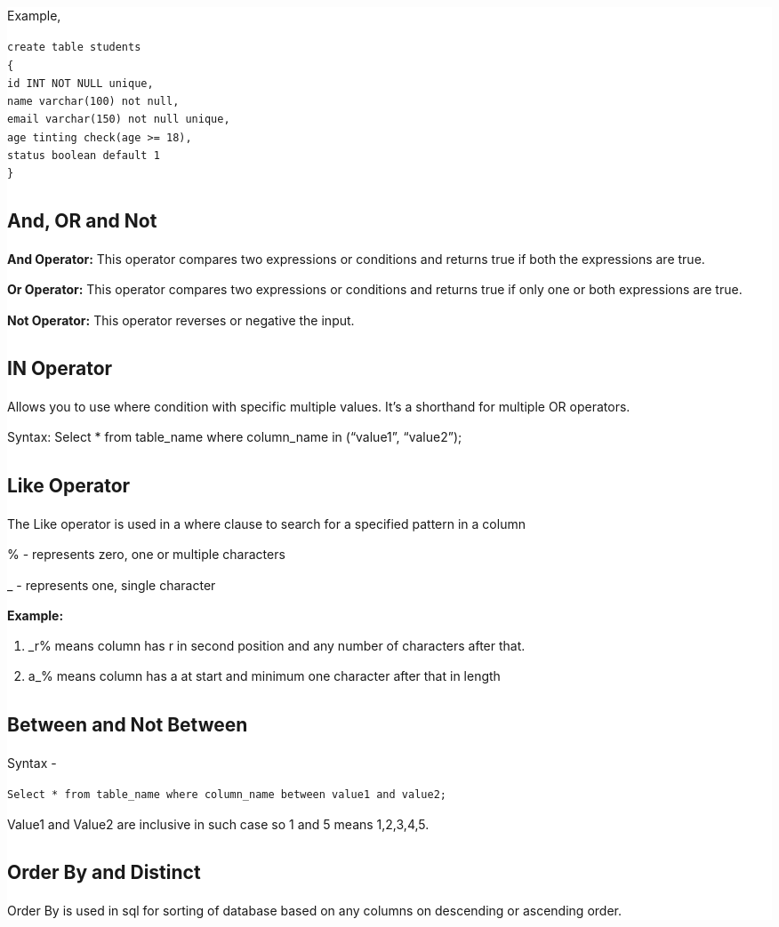 Example,  
 ``` 
create table students  
{  
id INT NOT NULL unique,  
name varchar(100) not null,  
email varchar(150) not null unique,  
age tinting check(age >= 18),  
status boolean default 1  
}
```

## And, OR and Not

**And Operator:** This operator compares two expressions or conditions and returns true if both the expressions are true.  
  
**Or Operator:** This operator compares two expressions or conditions and returns true if only one or both expressions are true.  
  
**Not Operator:** This operator reverses or negative the input.

## IN Operator

Allows you to use where condition with specific multiple values. It’s a shorthand for multiple OR operators.  
  
Syntax: Select * from table_name where column_name in (“value1”, “value2”);

## Like Operator

The Like operator is used in a where clause to search for a specified pattern in a column  
  
% - represents zero, one or multiple characters  
  
_ - represents one, single character  
  
**Example:**  
  
1. _r% means column has r in second position and any number of characters after that.  
  
2. a_% means column has a at start and minimum one character after that in length

## Between and Not Between

Syntax -  
  
``Select * from table_name where column_name between value1 and value2;  ``
  
Value1 and Value2 are inclusive in such case so 1 and 5 means 1,2,3,4,5.

## Order By and Distinct

Order By is used in sql for sorting of database based on any columns on descending or ascending order.  
  